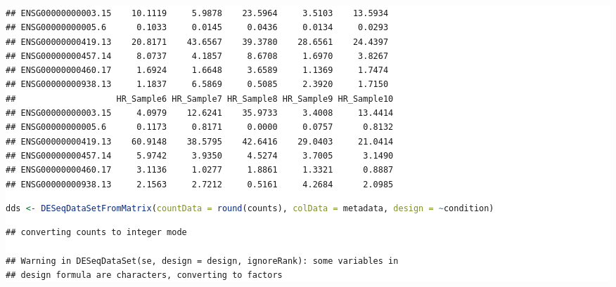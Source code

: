     ## ENSG00000000003.15    10.1119     5.9878    23.5964     3.5103    13.5934
    ## ENSG00000000005.6      0.1033     0.0145     0.0436     0.0134     0.0293
    ## ENSG00000000419.13    20.8171    43.6567    39.3780    28.6561    24.4397
    ## ENSG00000000457.14     8.0737     4.1857     8.6708     1.6970     3.8267
    ## ENSG00000000460.17     1.6924     1.6648     3.6589     1.1369     1.7474
    ## ENSG00000000938.13     1.1837     6.5869     0.5085     2.3920     1.7150
    ##                    HR_Sample6 HR_Sample7 HR_Sample8 HR_Sample9 HR_Sample10
    ## ENSG00000000003.15     4.0979    12.6241    35.9733     3.4008     13.4414
    ## ENSG00000000005.6      0.1173     0.8171     0.0000     0.0757      0.8132
    ## ENSG00000000419.13    60.9148    38.5795    42.6416    29.0403     21.0414
    ## ENSG00000000457.14     5.9742     3.9350     4.5274     3.7005      3.1490
    ## ENSG00000000460.17     3.1136     1.0277     1.8861     1.3321      0.8887
    ## ENSG00000000938.13     2.1563     2.7212     0.5161     4.2684      2.0985

``` r
dds <- DESeqDataSetFromMatrix(countData = round(counts), colData = metadata, design = ~condition)
```

    ## converting counts to integer mode

    ## Warning in DESeqDataSet(se, design = design, ignoreRank): some variables in
    ## design formula are characters, converting to factors
